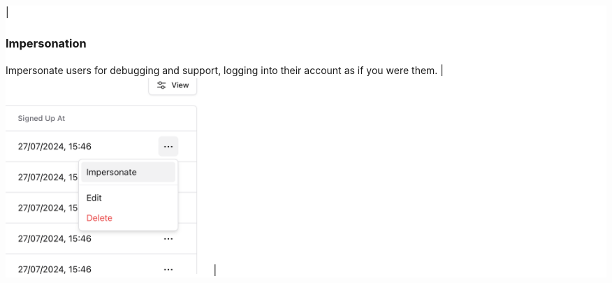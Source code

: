 | <h3>Impersonation</h3> Impersonate users for debugging and support, logging into their account as if you were them. | <img alt="Webhooks" src=".github/assets/impersonate.png" height="280"> |
